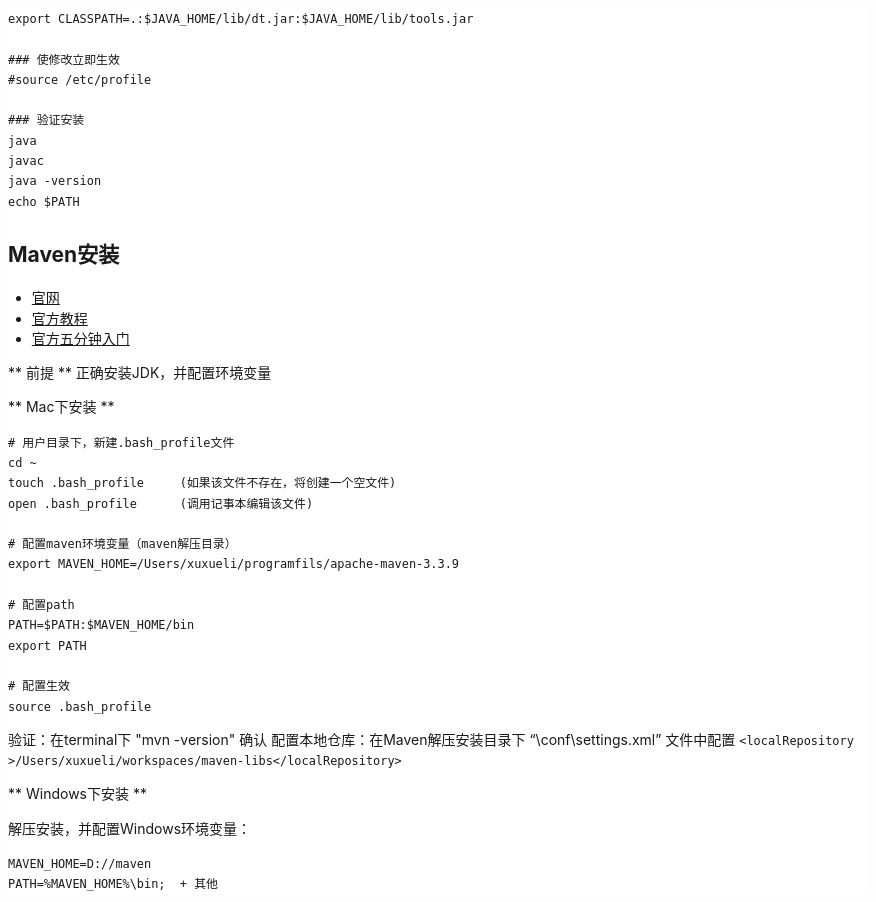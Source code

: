 ```
export CLASSPATH=.:$JAVA_HOME/lib/dt.jar:$JAVA_HOME/lib/tools.jar

### 使修改立即生效
#source /etc/profile 

### 验证安装
java
javac
java -version
echo $PATH 
```

## Maven安装
- [官网](http://maven.apache.org/download.cgi)
- [官方教程](http://maven.apache.org/guides/getting-started/index.html)
- [官方五分钟入门](http://maven.apache.org/guides/getting-started/maven-in-five-minutes.html)

** 前提 **
正确安装JDK，并配置环境变量

** Mac下安装 **

```
# 用户目录下，新建.bash_profile文件
cd ~
touch .bash_profile     (如果该文件不存在，将创建一个空文件)
open .bash_profile      (调用记事本编辑该文件)

# 配置maven环境变量（maven解压目录）
export MAVEN_HOME=/Users/xuxueli/programfils/apache-maven-3.3.9

# 配置path
PATH=$PATH:$MAVEN_HOME/bin
export PATH

# 配置生效
source .bash_profile
```

验证：在terminal下 "mvn -version" 确认
配置本地仓库：在Maven解压安装目录下 “\conf\settings.xml” 文件中配置
    ```
    <localRepository>/Users/xuxueli/workspaces/maven-libs</localRepository>
    ```
    

** Windows下安装 **

解压安装，并配置Windows环境变量：
```
MAVEN_HOME=D://maven
PATH=%MAVEN_HOME%\bin;  + 其他
```
